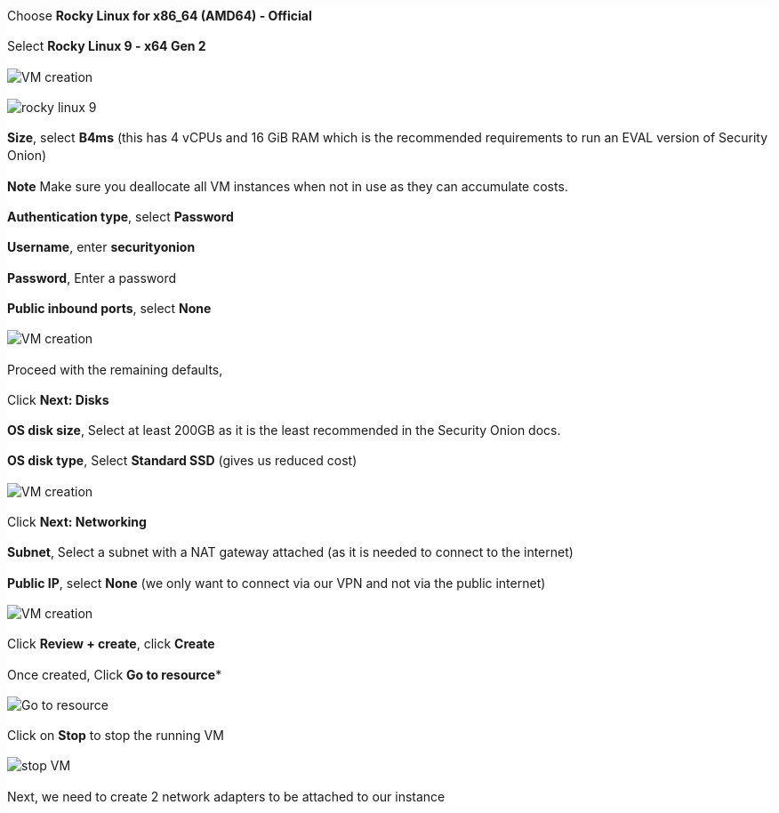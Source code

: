 Choose **Rocky Linux for x86_64 (AMD64) - Official**

Select **Rocky Linux 9 - x64 Gen 2**

![VM creation](https://dev-to-uploads.s3.amazonaws.com/uploads/articles/9gr0yuihq3xgzd8l0uj4.png)

![rocky linux 9](https://dev-to-uploads.s3.amazonaws.com/uploads/articles/4dyslk72ytijlavej572.png)



**Size**, select **B4ms** (this has 4 vCPUs and 16 GiB RAM which is the recommended requirements to run an EVAL version of Security Onion) 

**Note** Make sure you deallocate all VM instances when not in use as they can accumulate costs.


**Authentication type**, select **Password**


**Username**, enter **securityonion**

**Password**, Enter a password

**Public inbound ports**, select **None**

![VM creation](https://dev-to-uploads.s3.amazonaws.com/uploads/articles/sci274a4n0wi4gvsjotl.png)

Proceed with the remaining defaults, 

Click **Next: Disks**

**OS disk size**, Select at least 200GB as it is the least recommended in the Security Onion docs.

**OS disk type**, Select **Standard SSD** (gives us reduced cost)

![VM creation](https://dev-to-uploads.s3.amazonaws.com/uploads/articles/jm08fdceekhg0nr63pto.png)


Click **Next: Networking**

**Subnet**, Select a subnet with a NAT gateway attached (as it is needed to connect to the internet)

**Public IP**, select **None** (we only want to connect via our VPN and not via the public internet)

![VM creation](https://dev-to-uploads.s3.amazonaws.com/uploads/articles/fwq1w1wp3c8n0xi19dbh.png)


Click **Review + create**, click **Create**


Once created, Click **Go to resource***

![Go to resource](https://dev-to-uploads.s3.amazonaws.com/uploads/articles/iugnktbj8rq06qmqd60s.png)

Click on  **Stop** to stop the running VM

![stop VM](https://dev-to-uploads.s3.amazonaws.com/uploads/articles/szjkdih23s70e5k7nuf8.png)

Next, we need to create 2 network adapters to be attached to our instance
 